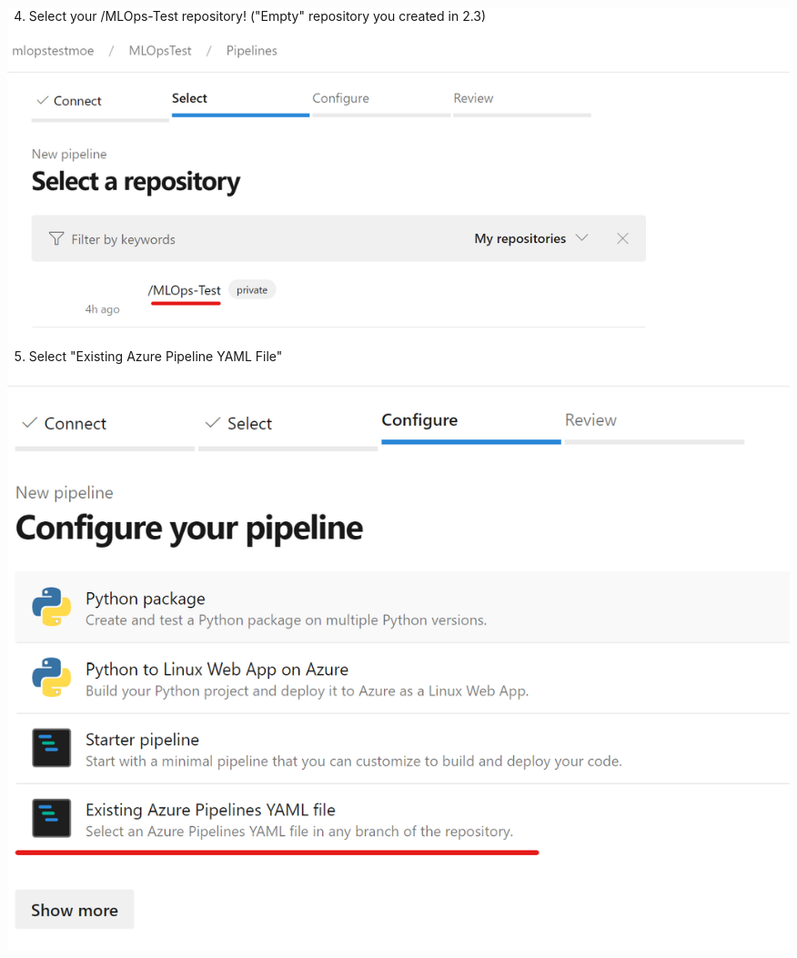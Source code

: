    4. Select your /MLOps-Test repository! ("Empty" repository you created in 2.3)
   
   ![ADO Run2](./images/ADO-run2.png)
   
   5. Select "Existing Azure Pipeline YAML File"
   
   ![ADO Run3](./images/ADO-run3.png)
   